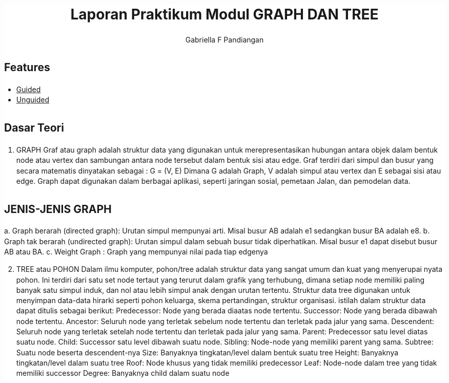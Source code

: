 # <h1 align="center">Laporan Praktikum Modul GRAPH DAN TREE</h1>
<p align="center">Gabriella F Pandiangan</p>

## Features

- [Guided](#guided)
- [Unguided](#unguided)


## Dasar Teori
1. GRAPH
Graf atau graph adalah struktur data yang digunakan untuk merepresentasikan
hubungan antara objek dalam bentuk node atau vertex dan sambungan antara node tersebut dalam bentuk sisi atau edge. Graf terdiri dari simpul dan busur yang secara matematis dinyatakan sebagai :
G = (V, E)
Dimana G adalah Graph, V adalah simpul atau vertex dan E sebagai sisi atau edge.
Graph dapat digunakan dalam berbagai aplikasi, seperti jaringan sosial, pemetaan Jalan, dan pemodelan data.

## JENIS-JENIS GRAPH
a. Graph berarah (directed graph): Urutan simpul mempunyai arti. Misal busur AB
adalah e1 sedangkan busur BA adalah e8.
b. Graph tak berarah (undirected graph): Urutan simpul dalam sebuah busur
tidak diperhatikan. Misal busur e1 dapat disebut busur AB atau BA.
c. Weight Graph : Graph yang mempunyai nilai pada tiap edgenya

2. TREE atau POHON 
Dalam ilmu komputer, pohon/tree adalah struktur data yang sangat umum dan kuat
yang menyerupai nyata pohon. Ini terdiri dari satu set node tertaut yang terurut dalam grafik yang terhubung, dimana setiap node memiliki paling banyak satu simpul induk, dan nol atau lebih simpul anak dengan urutan tertentu. Struktur data
tree digunakan untuk menyimpan data-data hirarki seperti pohon keluarga, skema pertandingan, struktur organisasi.
istilah dalam struktur data dapat ditulis sebagai berikut:
Predecessor: Node yang berada diaatas node tertentu.
Successor: Node yang berada dibawah node tertentu.
Ancestor: Seluruh node yang terletak sebelum node tertentu dan terletak pada jalur yang sama.
Descendent: Seluruh node yang terletak setelah node tertentu dan terletak pada jalur yang sama.
Parent: Predecessor satu level diatas suatu node.
Child: Successor satu level dibawah suatu node.
Sibling: Node-node yang memiliki parent yang sama.
Subtree: Suatu node beserta descendent-nya
Size: Banyaknya tingkatan/level dalam bentuk suatu tree
Height: Banyaknya tingkatan/level dalam suatu tree
Roof: Node khusus yang tidak memiliki predecessor
Leaf: Node-node dalam tree yang tidak memiliki successor
Degree: Banyaknya child dalam suatu node
